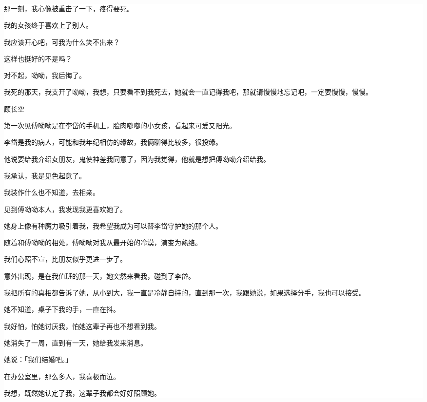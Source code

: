 
那一刻，我心像被重击了一下，疼得要死。


我的女孩终于喜欢上了别人。


我应该开心吧，可我为什么笑不出来？


这样也挺好的不是吗？


对不起，呦呦，我后悔了。


我死的那天，我支开了呦呦，我想，只要看不到我死去，她就会一直记得我吧，那就请慢慢地忘记吧，一定要慢慢，慢慢。


顾长空


第一次见傅呦呦是在李岱的手机上，脸肉嘟嘟的小女孩，看起来可爱又阳光。


李岱是我的病人，可能和我年纪相仿的缘故，我俩聊得比较多，很投缘。


他说要给我介绍女朋友，鬼使神差我同意了，因为我觉得，他就是想把傅呦呦介绍给我。


我承认，我是见色起意了。


我装作什么也不知道，去相亲。


见到傅呦呦本人，我发现我更喜欢她了。


她身上像有种魔力吸引着我，我希望我成为可以替李岱守护她的那个人。


随着和傅呦呦的相处，傅呦呦对我从最开始的冷漠，演变为熟络。


我们心照不宣，比朋友似乎更进一步了。


意外出现，是在我值班的那一天，她突然来看我，碰到了李岱。


我把所有的真相都告诉了她，从小到大，我一直是冷静自持的，直到那一次，我跟她说，如果选择分手，我也可以接受。


她不知道，桌子下我的手，一直在抖。


我好怕，怕她讨厌我，怕她这辈子再也不想看到我。


她消失了一周，直到有一天，她给我发来消息。


她说：「我们结婚吧。」


在办公室里，那么多人，我喜极而泣。


我想，既然她认定了我，这辈子我都会好好照顾她。

